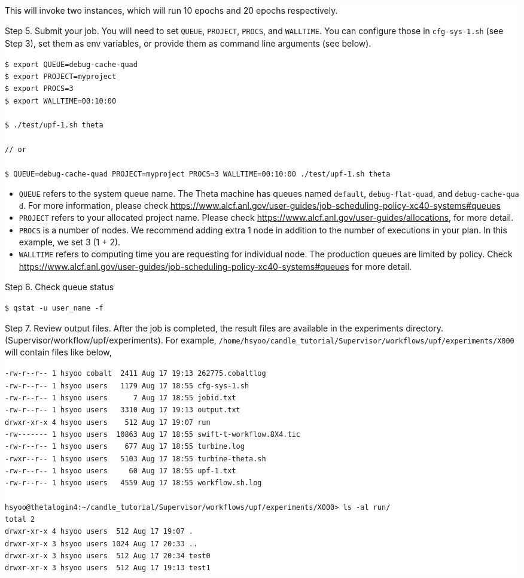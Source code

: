 This will invoke two instances, which will run 10 epochs and 20 epochs
respectively.

Step 5. Submit your job. You will need to set `QUEUE`, `PROJECT`,
`PROCS`, and `WALLTIME`. You can configure those in `cfg-sys-1.sh` (see
Step 3), set them as env variables, or provide them as command line
arguments (see below).

    $ export QUEUE=debug-cache-quad
    $ export PROJECT=myproject
    $ export PROCS=3
    $ export WALLTIME=00:10:00

    $ ./test/upf-1.sh theta

    // or

    $ QUEUE=debug-cache-quad PROJECT=myproject PROCS=3 WALLTIME=00:10:00 ./test/upf-1.sh theta

-   `QUEUE` refers to the system queue name. The Theta machine has
    queues named `default`, `debug-flat-quad`, and `debug-cache-quad`.
    For more information, please check
    <https://www.alcf.anl.gov/user-guides/job-scheduling-policy-xc40-systems#queues>
-   `PROJECT` refers to your allocated project name. Please check
    <https://www.alcf.anl.gov/user-guides/allocations>, for more detail.
-   `PROCS` is a number of nodes. We recommend adding extra 1 node in
    addition to the number of executions in your plan. In this example,
    we set 3 (1 + 2).
-   `WALLTIME` refers to computing time you are requesting for
    individual node. The production queues are limited by policy. Check
    <https://www.alcf.anl.gov/user-guides/job-scheduling-policy-xc40-systems#queues>
    for more detail.

Step 6. Check queue status

    $ qstat -u user_name -f

Step 7. Review output files. After the job is completed, the result
files are available in the experiments directory.
(Supervisor/workflow/upf/experiments). For example,
`/home/hsyoo/candle_tutorial/Supervisor/workflows/upf/experiments/X000`
will contain files like below,

    -rw-r--r-- 1 hsyoo cobalt  2411 Aug 17 19:13 262775.cobaltlog
    -rw-r--r-- 1 hsyoo users   1179 Aug 17 18:55 cfg-sys-1.sh
    -rw-r--r-- 1 hsyoo users      7 Aug 17 18:55 jobid.txt
    -rw-r--r-- 1 hsyoo users   3310 Aug 17 19:13 output.txt
    drwxr-xr-x 4 hsyoo users    512 Aug 17 19:07 run
    -rw------- 1 hsyoo users  10863 Aug 17 18:55 swift-t-workflow.8X4.tic
    -rw-r--r-- 1 hsyoo users    677 Aug 17 18:55 turbine.log
    -rwxr--r-- 1 hsyoo users   5103 Aug 17 18:55 turbine-theta.sh
    -rw-r--r-- 1 hsyoo users     60 Aug 17 18:55 upf-1.txt
    -rw-r--r-- 1 hsyoo users   4559 Aug 17 18:55 workflow.sh.log

    hsyoo@thetalogin4:~/candle_tutorial/Supervisor/workflows/upf/experiments/X000> ls -al run/
    total 2
    drwxr-xr-x 4 hsyoo users  512 Aug 17 19:07 .
    drwxr-xr-x 3 hsyoo users 1024 Aug 17 20:33 ..
    drwxr-xr-x 3 hsyoo users  512 Aug 17 20:34 test0
    drwxr-xr-x 3 hsyoo users  512 Aug 17 19:13 test1

